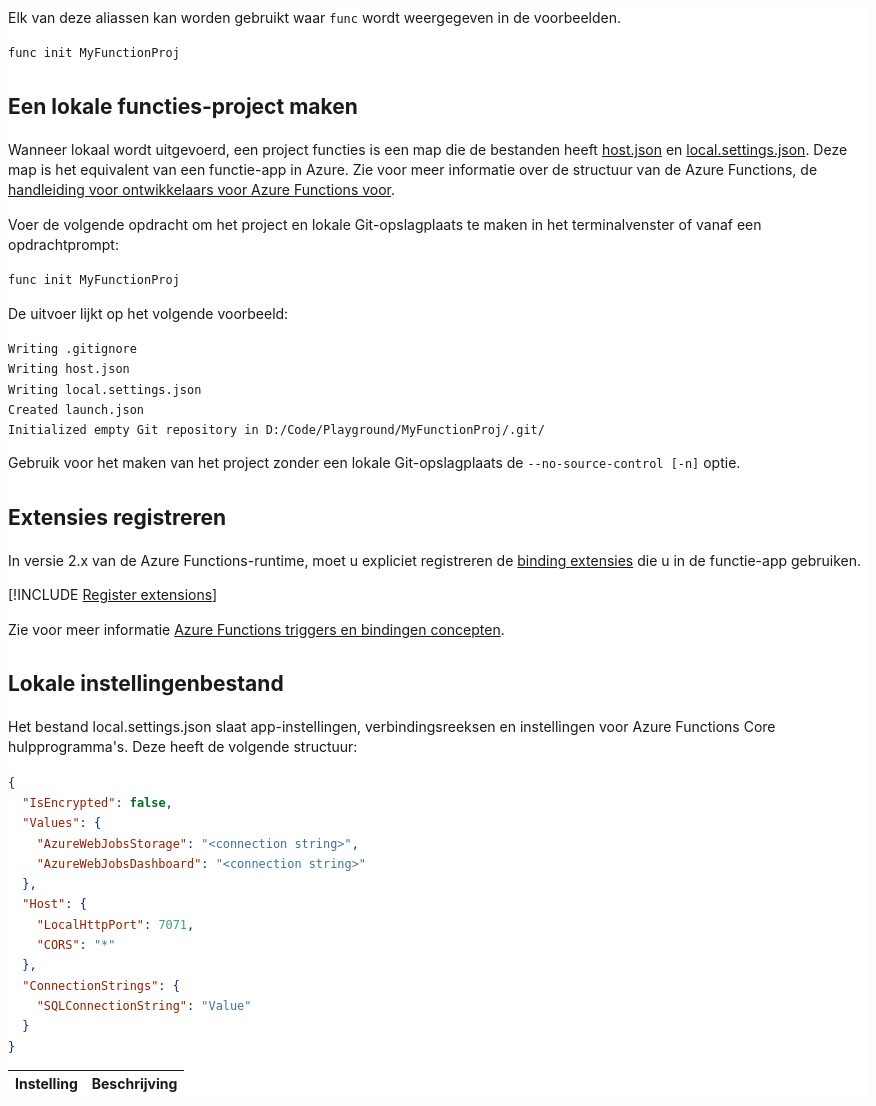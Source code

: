 Elk van deze aliassen kan worden gebruikt waar `func` wordt weergegeven in de voorbeelden.

```
func init MyFunctionProj
```

## <a name="create-a-local-functions-project"></a>Een lokale functies-project maken

Wanneer lokaal wordt uitgevoerd, een project functies is een map die de bestanden heeft [host.json](functions-host-json.md) en [local.settings.json](#local-settings-file). Deze map is het equivalent van een functie-app in Azure. Zie voor meer informatie over de structuur van de Azure Functions, de [handleiding voor ontwikkelaars voor Azure Functions voor](functions-reference.md#folder-structure).

Voer de volgende opdracht om het project en lokale Git-opslagplaats te maken in het terminalvenster of vanaf een opdrachtprompt:

```
func init MyFunctionProj
```

De uitvoer lijkt op het volgende voorbeeld:

```
Writing .gitignore
Writing host.json
Writing local.settings.json
Created launch.json
Initialized empty Git repository in D:/Code/Playground/MyFunctionProj/.git/
```

Gebruik voor het maken van het project zonder een lokale Git-opslagplaats de `--no-source-control [-n]` optie.

## <a name="register-extensions"></a>Extensies registreren

In versie 2.x van de Azure Functions-runtime, moet u expliciet registreren de [binding extensies](https://github.com/Azure/azure-webjobs-sdk-extensions/blob/dev/README.md) die u in de functie-app gebruiken. 

[!INCLUDE [Register extensions](../../includes/functions-core-tools-install-extension.md)]

Zie voor meer informatie [Azure Functions triggers en bindingen concepten](functions-triggers-bindings.md#register-binding-extensions).

## <a name="local-settings-file"></a>Lokale instellingenbestand

Het bestand local.settings.json slaat app-instellingen, verbindingsreeksen en instellingen voor Azure Functions Core hulpprogramma's. Deze heeft de volgende structuur:

```json
{
  "IsEncrypted": false,   
  "Values": {
    "AzureWebJobsStorage": "<connection string>", 
    "AzureWebJobsDashboard": "<connection string>" 
  },
  "Host": {
    "LocalHttpPort": 7071, 
    "CORS": "*" 
  },
  "ConnectionStrings": {
    "SQLConnectionString": "Value"
  }
}
```
| Instelling      | Beschrijving                            |
| ------------ | -------------------------------------- |

[Azure Functions kernonderdelen]: https://www.npmjs.com/package/azure-functions-core-tools
[Azure-portal]: https://portal.azure.com 